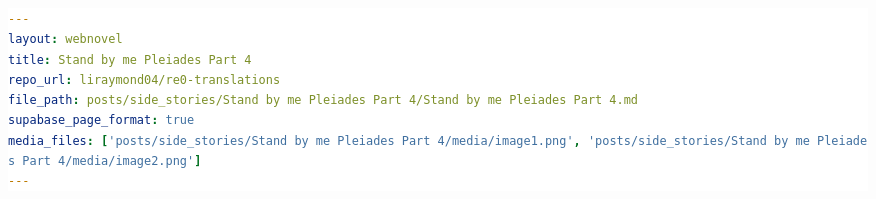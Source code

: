 ```yaml
---
layout: webnovel
title: Stand by me Pleiades Part 4
repo_url: liraymond04/re0-translations
file_path: posts/side_stories/Stand by me Pleiades Part 4/Stand by me Pleiades Part 4.md
supabase_page_format: true
media_files: ['posts/side_stories/Stand by me Pleiades Part 4/media/image1.png', 'posts/side_stories/Stand by me Pleiades Part 4/media/image2.png']
---
```

<div style="text-align:center">


[^1]: I'm still not entirely confident in this translation.<br>Supposedly, 挨拶代わりの質問 means "The question substituted for a proper greeting", and the Chinese 质问代替了回答 means "The question replaced the answer", and neither really makes much sense to me in this situation.<br>I'm guessing the Japanese is saying that Petra used a question as a way to start the conversation instead of a greeting, but this still doesn't fully make sense as they've already been talking with Musica for a while now.<br>Just based on the flow of the conversation, my guess to the actual meaning would be something along the lines of Petra asking the question not expecting a serious answer, but from Musica's response she realizes that she hit the mark and it upsets her.